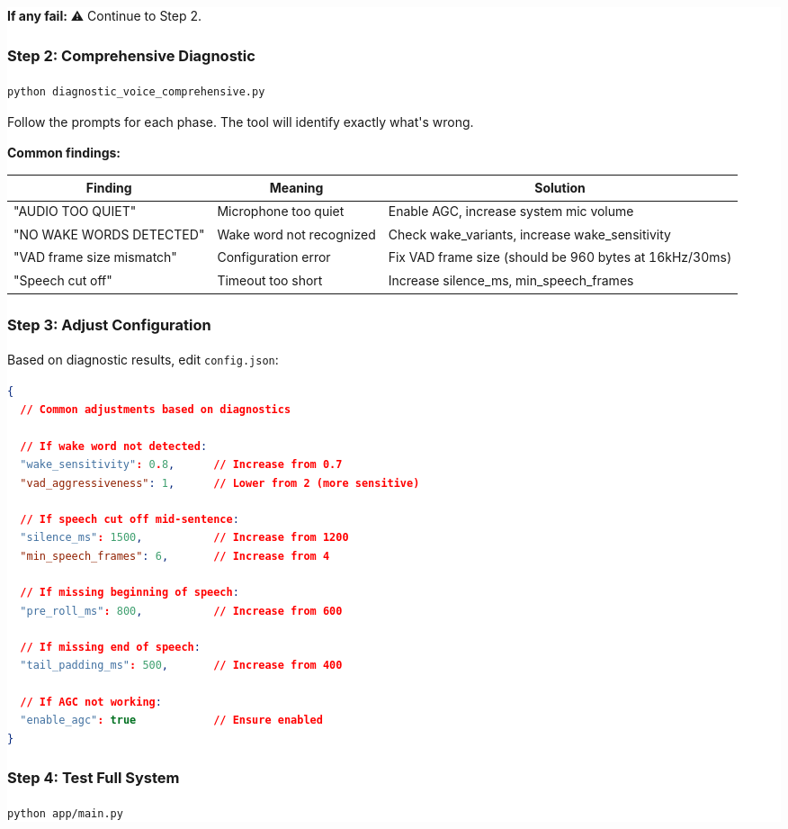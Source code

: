**If any fail:** ⚠️ Continue to Step 2.

### Step 2: Comprehensive Diagnostic

```bash
python diagnostic_voice_comprehensive.py
```

Follow the prompts for each phase. The tool will identify exactly what's wrong.

**Common findings:**

| Finding | Meaning | Solution |
|---------|---------|----------|
| "AUDIO TOO QUIET" | Microphone too quiet | Enable AGC, increase system mic volume |
| "NO WAKE WORDS DETECTED" | Wake word not recognized | Check wake_variants, increase wake_sensitivity |
| "VAD frame size mismatch" | Configuration error | Fix VAD frame size (should be 960 bytes at 16kHz/30ms) |
| "Speech cut off" | Timeout too short | Increase silence_ms, min_speech_frames |

### Step 3: Adjust Configuration

Based on diagnostic results, edit `config.json`:

```json
{
  // Common adjustments based on diagnostics
  
  // If wake word not detected:
  "wake_sensitivity": 0.8,      // Increase from 0.7
  "vad_aggressiveness": 1,      // Lower from 2 (more sensitive)
  
  // If speech cut off mid-sentence:
  "silence_ms": 1500,           // Increase from 1200
  "min_speech_frames": 6,       // Increase from 4
  
  // If missing beginning of speech:
  "pre_roll_ms": 800,           // Increase from 600
  
  // If missing end of speech:
  "tail_padding_ms": 500,       // Increase from 400
  
  // If AGC not working:
  "enable_agc": true            // Ensure enabled
}
```

### Step 4: Test Full System

```bash
python app/main.py
```
